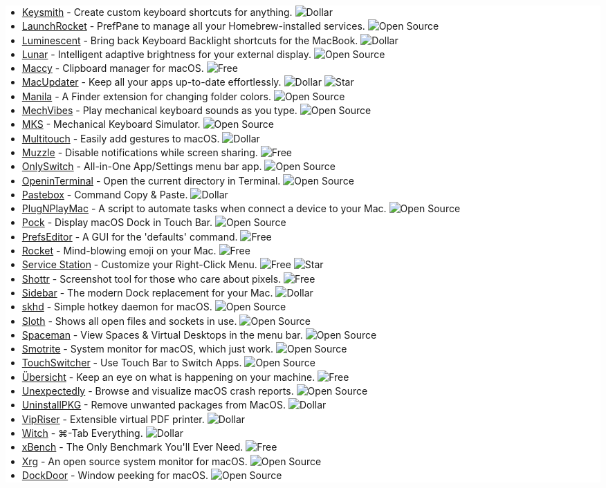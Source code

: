 - [Keysmith](https://www.keysmith.app/) - Create custom keyboard shortcuts for anything. ![Dollar][mon]
- [LaunchRocket](https://github.com/jimbojsb/launchrocket) - PrefPane to manage all your Homebrew-installed services. ![Open Source][oss]
- [Luminescent](https://naden.co) - Bring back Keyboard Backlight shortcuts for the MacBook. ![Dollar][mon]
- [Lunar](https://lunar.fyi/) - Intelligent adaptive brightness for your external display. ![Open Source][oss]
- [Maccy](https://maccy.app/) - Clipboard manager for macOS. ![Free][free]
- [MacUpdater](https://www.corecode.io/macupdater/) - Keep all your apps up-to-date effortlessly. ![Dollar][mon] ![Star][fav]
- [Manila](https://github.com/neilsardesai/Manila) - A Finder extension for changing folder colors. ![Open Source][oss]
- [MechVibes](https://mechvibes.com/) - Play mechanical keyboard sounds as you type. ![Open Source][oss]
- [MKS](https://github.com/x0054/MKS) - Mechanical Keyboard Simulator. ![Open Source][oss]
- [Multitouch](https://multitouch.app/) - Easily add gestures to macOS. ![Dollar][mon]
- [Muzzle](https://muzzleapp.com/) - Disable notifications while screen sharing. ![Free][free]
- [OnlySwitch](https://github.com/jacklandrin/OnlySwitch) - All-in-One App/Settings menu bar app. ![Open Source][oss]
- [OpeninTerminal](https://github.com/Ji4n1ng/OpenInTerminal) - Open the current directory in Terminal. ![Open Source][oss]
- [Pastebox](https://tapbots.com/pastebot/) - Command Copy & Paste. ![Dollar][mon]
- [PlugNPlayMac](https://github.com/Piero24/PlugNPlayMac) - A script to automate tasks when connect a device to your Mac. ![Open Source][oss]
- [Pock](http://pock.pigigaldi.com/) - Display macOS Dock in Touch Bar. ![Open Source][oss]
- [PrefsEditor](https://apps.tempel.org/PrefsEditor/) - A GUI for the 'defaults' command. ![Free][free]
- [Rocket](https://matthewpalmer.net/rocket/) - Mind-blowing emoji on your Mac. ![Free][free]
- [Service Station](https://servicestation.menu/) - Customize your Right-Click Menu. ![Free][free] ![Star][fav]
- [Shottr](https://shottr.cc/) - Screenshot tool for those who care about pixels. ![Free][free]
- [Sidebar](https://sidebarapp.net/) - The modern Dock replacement for your Mac. ![Dollar][mon]
- [skhd](https://github.com/koekeishiya/skhd) - Simple hotkey daemon for macOS. ![Open Source][oss]
- [Sloth](https://sveinbjorn.org/sloth) - Shows all open files and sockets in use. ![Open Source][oss]
- [Spaceman](https://github.com/Jaysce/Spaceman) - View Spaces & Virtual Desktops in the menu bar. ![Open Source][oss]
- [Smotrite](https://github.com/Lukentui/smotrite-app) - System monitor for macOS, which just work. ![Open Source][oss]
- [TouchSwitcher](https://hazeover.com/touchswitcher.html) - Use Touch Bar to Switch Apps. ![Open Source][oss]
- [Übersicht](https://tracesof.net/uebersicht/) - Keep an eye on what is happening on your machine. ![Free][free]
- [Unexpectedly](http://s.sudre.free.fr/Software/Unexpectedly/about.html) - Browse and visualize macOS crash reports. ![Open Source][oss]
- [UninstallPKG](https://www.corecode.io/uninstallpkg/index.html) - Remove unwanted packages from MacOS. ![Dollar][mon]
- [VipRiser](https://onflapp.github.io/blog/pages/VipRiser) - Extensible virtual PDF printer. ![Dollar][mon]
- [Witch](https://manytricks.com/witch/) - ⌘-Tab Everything. ![Dollar][mon]
- [xBench](http://xbench.com/) - The Only Benchmark You'll Ever Need. ![Free][free]
- [Xrg](https://gaucho.software/Products/XRG/) - An open source system monitor for macOS. ![Open Source][oss]
- [DockDoor](https://github.com/ejbills/DockDoor) - Window peeking for macOS. ![Open Source][oss]


[oss]: /assets/oss.png
[mon]: /assets/dollar.png
[fav]: /assets/icon_star.png
[free]: /assets/free.png